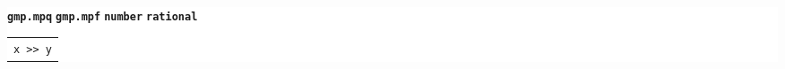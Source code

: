 <td>
<code></code></td>
</tr>
<tr>
<td>
<code><b>gmp.mpq</b></code></td>
<td>
<code></code></td>
<td>
<code></code></td>
<td>
<code></code></td>
<td>
<code></code></td>
<td>
<code></code></td>
</tr>
<tr>
<td>
<code><b>gmp.mpf</b></code></td>
<td>
<code></code></td>
<td>
<code></code></td>
<td>
<code></code></td>
<td>
<code></code></td>
<td>
<code></code></td>
</tr>
<tr>
<td>
<code><b>number</b></code></td>
<td>
<code></code></td>
<td>
<code></code></td>
<td>
<code></code></td>
<td>
<code></code></td>
<td>
<code></code></td>
</tr>
<tr>
<td>
<code><b>rational</b></code></td>
<td>
<code></code></td>
<td>
<code></code></td>
<td>
<code></code></td>
<td>
<code></code></td>
<td>
<code></code></td>
</tr>
</table>
<table class="table">
<tr>
<td>
<code>x &gt;&gt; y</code></td>